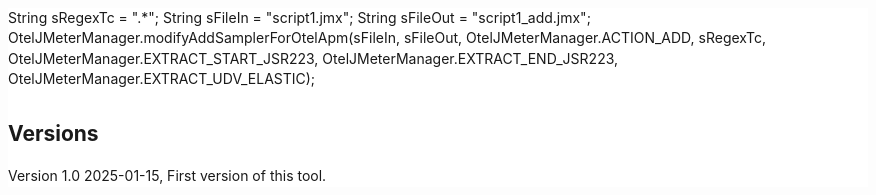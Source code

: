 String sRegexTc = ".*";
String sFileIn = "script1.jmx";
String sFileOut = "script1_add.jmx";
OtelJMeterManager.modifyAddSamplerForOtelApm(sFileIn, sFileOut, OtelJMeterManager.ACTION_ADD, sRegexTc, OtelJMeterManager.EXTRACT_START_JSR223, OtelJMeterManager.EXTRACT_END_JSR223, OtelJMeterManager.EXTRACT_UDV_ELASTIC);
</pre>

## Versions
Version 1.0 2025-01-15, First version of this tool.
